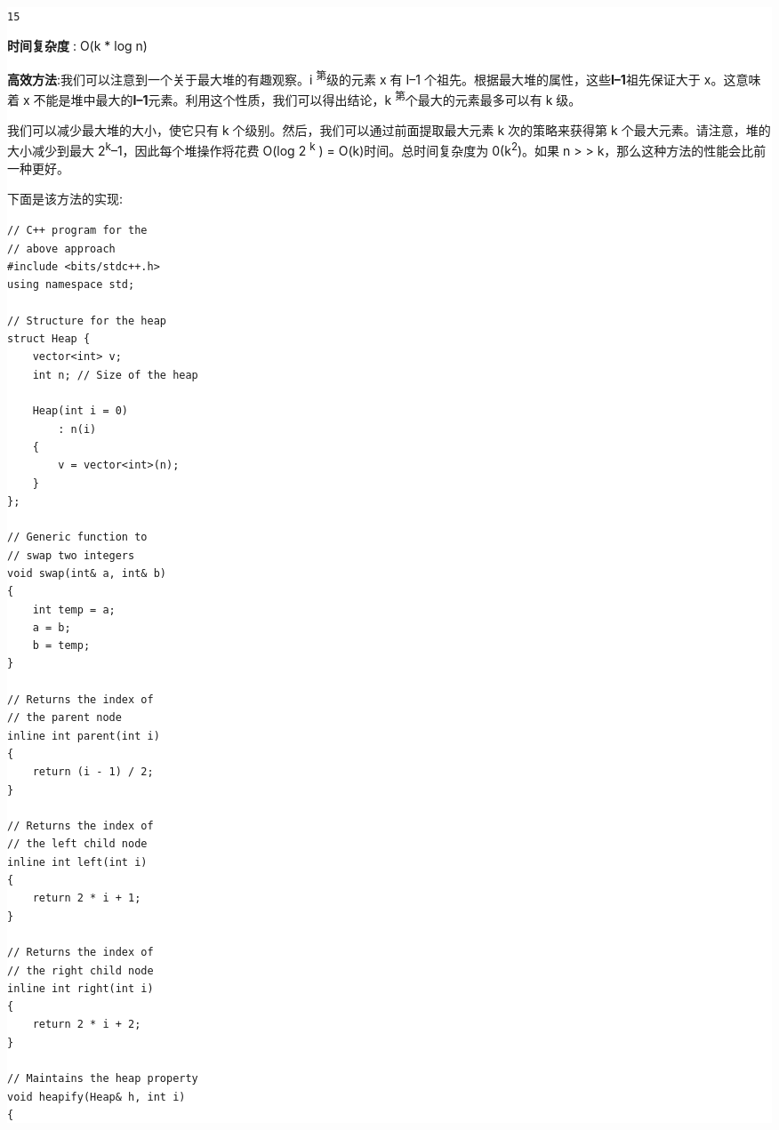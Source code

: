 ```
15

```

**时间复杂度** : O(k * log n)

**高效方法**:我们可以注意到一个关于最大堆的有趣观察。i <sup>第</sup>级的元素 x 有 I–1 个祖先。根据最大堆的属性，这些**I–1**祖先保证大于 x。这意味着 x 不能是堆中最大的**I–1**元素。利用这个性质，我们可以得出结论，k <sup>第</sup>个最大的元素最多可以有 k 级。

我们可以减少最大堆的大小，使它只有 k 个级别。然后，我们可以通过前面提取最大元素 k 次的策略来获得第 k 个最大元素。请注意，堆的大小减少到最大 2<sup>k</sup>–1，因此每个堆操作将花费 O(log 2 <sup>k</sup> ) = O(k)时间。总时间复杂度为 0(k<sup>2</sup>)。如果 n > > k，那么这种方法的性能会比前一种更好。

下面是该方法的实现:

```
// C++ program for the
// above approach
#include <bits/stdc++.h>
using namespace std;

// Structure for the heap
struct Heap {
    vector<int> v;
    int n; // Size of the heap

    Heap(int i = 0)
        : n(i)
    {
        v = vector<int>(n);
    }
};

// Generic function to
// swap two integers
void swap(int& a, int& b)
{
    int temp = a;
    a = b;
    b = temp;
}

// Returns the index of
// the parent node
inline int parent(int i)
{
    return (i - 1) / 2;
}

// Returns the index of
// the left child node
inline int left(int i)
{
    return 2 * i + 1;
}

// Returns the index of
// the right child node
inline int right(int i)
{
    return 2 * i + 2;
}

// Maintains the heap property
void heapify(Heap& h, int i)
{
```